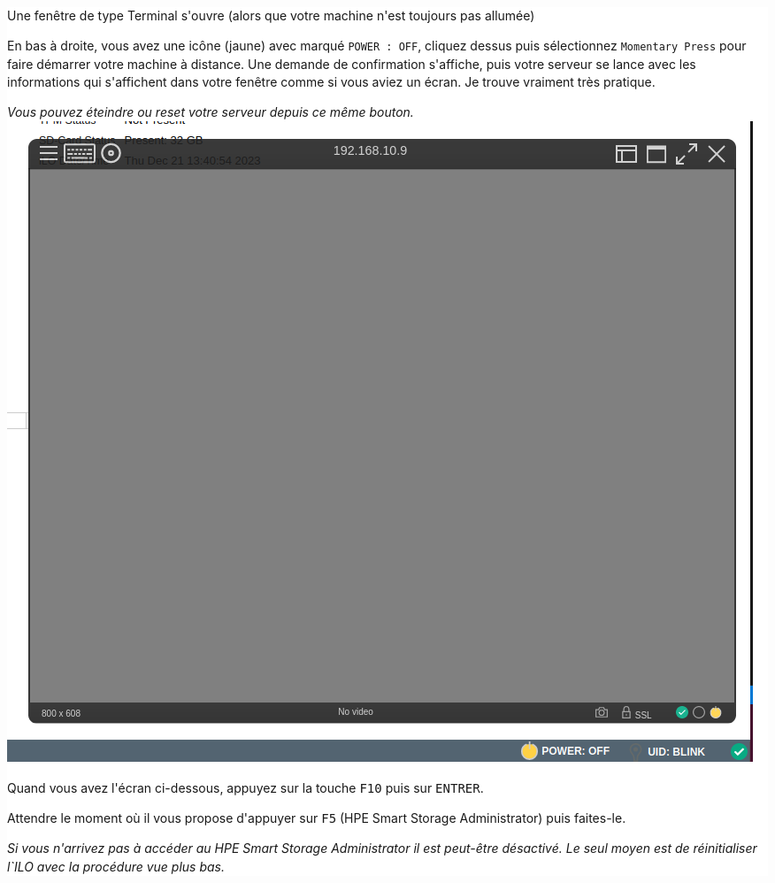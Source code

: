 Une fenêtre de type Terminal s'ouvre (alors que votre machine n'est toujours pas allumée)

En bas à droite, vous avez une icône (jaune) avec marqué `POWER : OFF`, cliquez dessus puis sélectionnez `Momentary Press` pour faire démarrer votre machine à distance. Une demande de confirmation s'affiche, puis votre serveur se lance avec les informations qui s'affichent dans votre fenêtre comme si vous aviez un écran. Je trouve vraiment très pratique.

*Vous pouvez éteindre ou reset votre serveur depuis ce même bouton.*
![Écran type terminal ILo](./img/ilo_terminal_power_button.png)

Quand vous avez l'écran ci-dessous, appuyez sur la touche <span><kbd>F10</kbd></span> puis sur <span><kbd>ENTRER</kbd></span>.

Attendre le moment où il vous propose d'appuyer sur <span><kbd>F5</kbd></span> (HPE Smart Storage Administrator) puis faites-le.

*Si vous n'arrivez pas à accéder au HPE Smart Storage Administrator il est peut-être désactivé. Le seul moyen est de réinitialiser l`ILO avec la procédure vue plus bas.*
